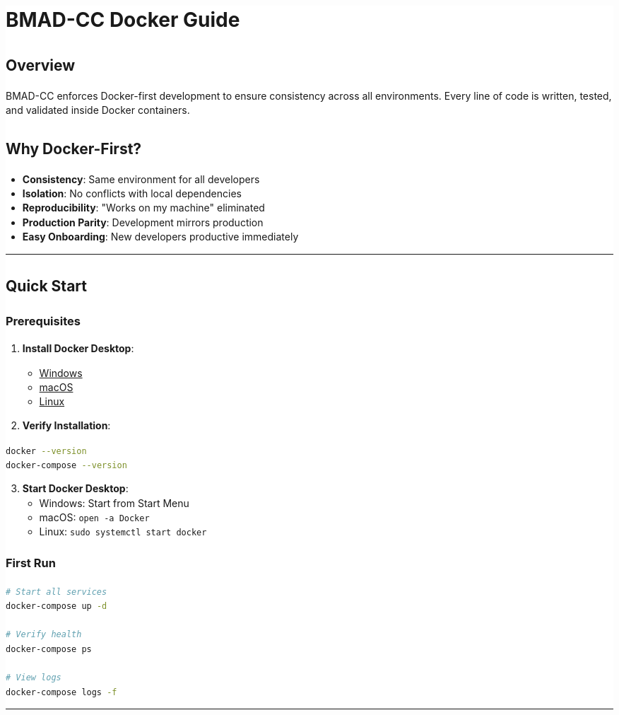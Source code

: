 # BMAD-CC Docker Guide

## Overview

BMAD-CC enforces Docker-first development to ensure consistency across all environments. Every line of code is written, tested, and validated inside Docker containers.

## Why Docker-First?

- **Consistency**: Same environment for all developers
- **Isolation**: No conflicts with local dependencies
- **Reproducibility**: "Works on my machine" eliminated
- **Production Parity**: Development mirrors production
- **Easy Onboarding**: New developers productive immediately

---

## Quick Start

### Prerequisites

1. **Install Docker Desktop**:
   - [Windows](https://docs.docker.com/desktop/install/windows-install/)
   - [macOS](https://docs.docker.com/desktop/install/mac-install/)
   - [Linux](https://docs.docker.com/desktop/install/linux-install/)

2. **Verify Installation**:
```bash
docker --version
docker-compose --version
```

3. **Start Docker Desktop**:
   - Windows: Start from Start Menu
   - macOS: `open -a Docker`
   - Linux: `sudo systemctl start docker`

### First Run

```bash
# Start all services
docker-compose up -d

# Verify health
docker-compose ps

# View logs
docker-compose logs -f
```

---
